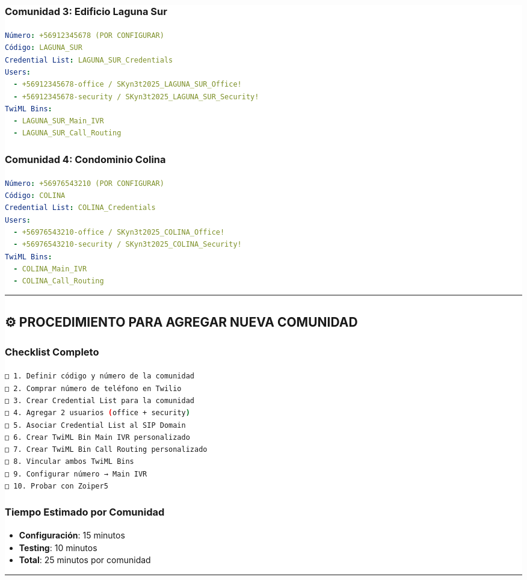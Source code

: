 ### Comunidad 3: Edificio Laguna Sur
```yaml
Número: +56912345678 (POR CONFIGURAR)
Código: LAGUNA_SUR
Credential List: LAGUNA_SUR_Credentials
Users:
  - +56912345678-office / SKyn3t2025_LAGUNA_SUR_Office!
  - +56912345678-security / SKyn3t2025_LAGUNA_SUR_Security!
TwiML Bins:
  - LAGUNA_SUR_Main_IVR
  - LAGUNA_SUR_Call_Routing
```

### Comunidad 4: Condominio Colina
```yaml
Número: +56976543210 (POR CONFIGURAR)
Código: COLINA
Credential List: COLINA_Credentials
Users:
  - +56976543210-office / SKyn3t2025_COLINA_Office!
  - +56976543210-security / SKyn3t2025_COLINA_Security!
TwiML Bins:
  - COLINA_Main_IVR
  - COLINA_Call_Routing
```

---

## ⚙️ PROCEDIMIENTO PARA AGREGAR NUEVA COMUNIDAD

### Checklist Completo
```bash
□ 1. Definir código y número de la comunidad
□ 2. Comprar número de teléfono en Twilio
□ 3. Crear Credential List para la comunidad
□ 4. Agregar 2 usuarios (office + security)
□ 5. Asociar Credential List al SIP Domain
□ 6. Crear TwiML Bin Main IVR personalizado
□ 7. Crear TwiML Bin Call Routing personalizado
□ 8. Vincular ambos TwiML Bins
□ 9. Configurar número → Main IVR
□ 10. Probar con Zoiper5
```

### Tiempo Estimado por Comunidad
- **Configuración**: 15 minutos
- **Testing**: 10 minutos
- **Total**: 25 minutos por comunidad

---
